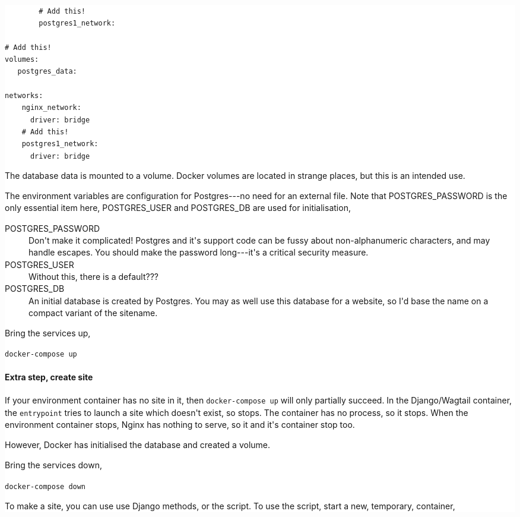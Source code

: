             # Add this!
            postgres1_network:

    # Add this!
    volumes:
       postgres_data:
     
    networks:
        nginx_network:
          driver: bridge
        # Add this!
        postgres1_network:
          driver: bridge

The database data is mounted to a volume. Docker volumes are located in strange places, but this is an intended use.

The environment variables are configuration for Postgres---no need for an external file. Note that POSTGRES_PASSWORD is the only essential item here, POSTGRES_USER and POSTGRES_DB are used for initialisation,

<dl>
<dt>POSTGRES_PASSWORD</dt>
<dd>Don't make it complicated! Postgres and it's support code can be fussy about non-alphanumeric characters, and may handle escapes. You should make the password long---it's a critical security measure.</dd> 
<dt>POSTGRES_USER</dt>
<dd>Without this, there is a default??? </dd>
<dt>POSTGRES_DB</dt>
<dd>An initial database is created by Postgres. You may as well use this database for a website, so I'd base the name on a compact variant of the sitename.</dd>
</dl>

Bring the services up,

    docker-compose up


#### Extra step, create site
If your environment container has no site in it, then `docker-compose up` will only partially succeed. In the Django/Wagtail container, the `entrypoint` tries to launch a site which doesn't exist, so stops. The container has no process, so it stops. When the environment container stops, Nginx has nothing to serve, so it and it's container stop too.

However, Docker has initialised the database and created a volume. 

Bring the services down,

    docker-compose down

To make a site, you can use use Django methods, or the script. To use the script, start a new, temporary, container,
